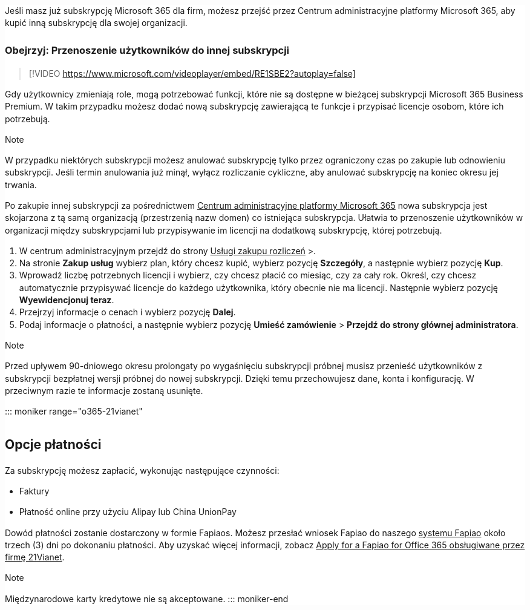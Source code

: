 Jeśli masz już subskrypcję Microsoft 365 dla firm, możesz przejść przez Centrum administracyjne platformy Microsoft 365, aby kupić inną subskrypcję dla swojej organizacji.

### <a name="watch-move-users-to-a-different-subscription"></a>Obejrzyj: Przenoszenie użytkowników do innej subskrypcji

> [!VIDEO https://www.microsoft.com/videoplayer/embed/RE1SBE2?autoplay=false]

Gdy użytkownicy zmieniają role, mogą potrzebować funkcji, które nie są dostępne w bieżącej subskrypcji Microsoft 365 Business Premium. W takim przypadku możesz dodać nową subskrypcję zawierającą te funkcje i przypisać licencje osobom, które ich potrzebują.

> [!NOTE]
> W przypadku niektórych subskrypcji możesz anulować subskrypcję tylko przez ograniczony czas po zakupie lub odnowieniu subskrypcji. Jeśli termin anulowania już minął, wyłącz rozliczanie cykliczne, aby anulować subskrypcję na koniec okresu jej trwania.

Po zakupie innej subskrypcji za pośrednictwem <a href="https://go.microsoft.com/fwlink/p/?linkid=2024339" target="_blank">Centrum administracyjne platformy Microsoft 365</a> nowa subskrypcja jest skojarzona z tą samą organizacją (przestrzenią nazw domen) co istniejąca subskrypcja. Ułatwia to przenoszenie użytkowników w organizacji między subskrypcjami lub przypisywanie im licencji na dodatkową subskrypcję, której potrzebują.

1. W centrum administracyjnym przejdź do strony <a href="https://go.microsoft.com/fwlink/p/?linkid=868433" target="_blank">Usługi zakupu rozliczeń</a>  \>.
2. Na stronie **Zakup usług** wybierz plan, który chcesz kupić, wybierz pozycję **Szczegóły**, a następnie wybierz pozycję **Kup**.
3. Wprowadź liczbę potrzebnych licencji i wybierz, czy chcesz płacić co miesiąc, czy za cały rok. Określ, czy chcesz automatycznie przypisywać licencje do każdego użytkownika, który obecnie nie ma licencji. Następnie wybierz pozycję **Wyewidencjonuj teraz**.
4. Przejrzyj informacje o cenach i wybierz pozycję **Dalej**.
5. Podaj informacje o płatności, a następnie wybierz pozycję **Umieść zamówienie** \> **Przejdź do strony głównej administratora**.

> [!NOTE]
> Przed upływem 90-dniowego okresu prolongaty po wygaśnięciu subskrypcji próbnej musisz przenieść użytkowników z subskrypcji bezpłatnej wersji próbnej do nowej subskrypcji. Dzięki temu przechowujesz dane, konta i konfigurację. W przeciwnym razie te informacje zostaną usunięte.

::: moniker range="o365-21vianet"

## <a name="payment-options"></a>Opcje płatności

Za subskrypcję możesz zapłacić, wykonując następujące czynności:

- Faktury

- Płatność online przy użyciu Alipay lub China UnionPay

Dowód płatności zostanie dostarczony w formie Fapiaos. Możesz przesłać wniosek Fapiao do naszego [systemu Fapiao](https://go.microsoft.com/fwlink/p/?LinkId=395314) około trzech (3) dni po dokonaniu płatności. Aby uzyskać więcej informacji, zobacz [Apply for a Fapiao for Office 365 obsługiwane przez firmę 21Vianet](../admin/services-in-china/apply-for-a-fapiao.md).

> [!NOTE]
> Międzynarodowe karty kredytowe nie są akceptowane.
::: moniker-end

